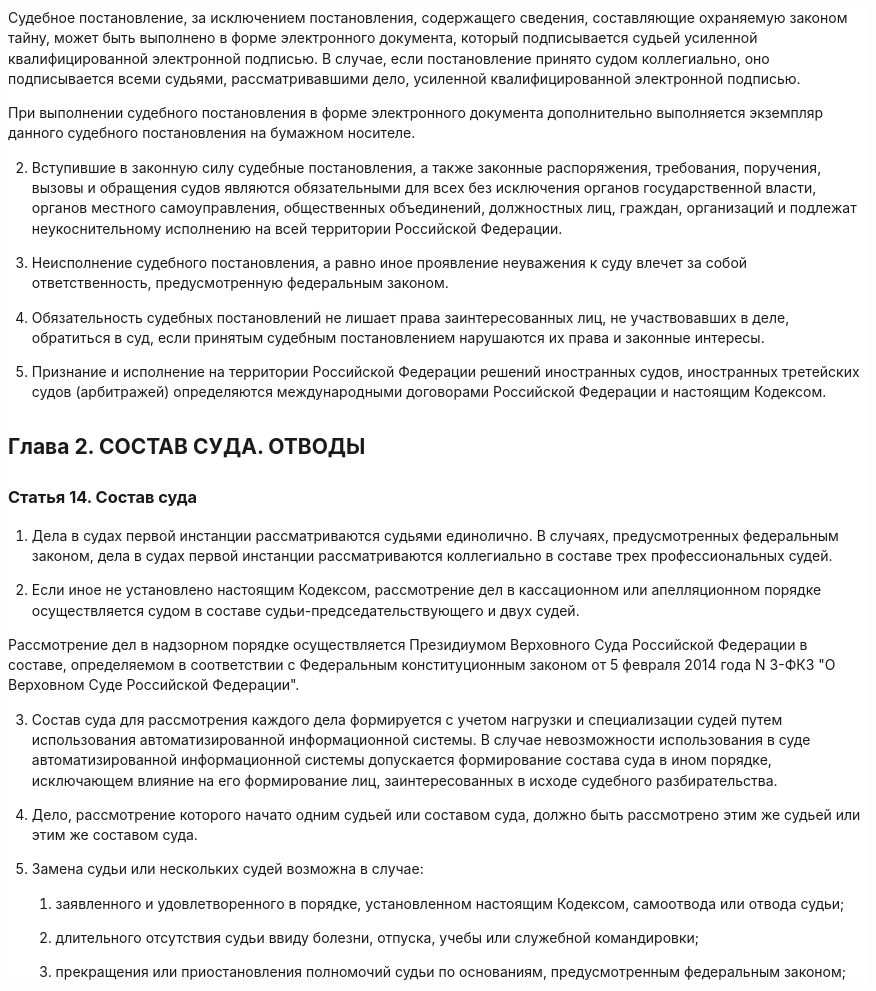 Судебное постановление, за исключением постановления, содержащего сведения, составляющие охраняемую законом тайну, может быть выполнено в форме электронного документа, который подписывается судьей усиленной квалифицированной электронной подписью. В случае, если постановление принято судом коллегиально, оно подписывается всеми судьями, рассматривавшими дело, усиленной квалифицированной электронной подписью.

При выполнении судебного постановления в форме электронного документа дополнительно выполняется экземпляр данного судебного постановления на бумажном носителе.

2. Вступившие в законную силу судебные постановления, а также законные распоряжения, требования, поручения, вызовы и обращения судов являются обязательными для всех без исключения органов государственной власти, органов местного самоуправления, общественных объединений, должностных лиц, граждан, организаций и подлежат неукоснительному исполнению на всей территории Российской Федерации.

3. Неисполнение судебного постановления, а равно иное проявление неуважения к суду влечет за собой ответственность, предусмотренную федеральным законом.

4. Обязательность судебных постановлений не лишает права заинтересованных лиц, не участвовавших в деле, обратиться в суд, если принятым судебным постановлением нарушаются их права и законные интересы.

5. Признание и исполнение на территории Российской Федерации решений иностранных судов, иностранных третейских судов (арбитражей) определяются международными договорами Российской Федерации и настоящим Кодексом.

## Глава 2. СОСТАВ СУДА. ОТВОДЫ

### Статья 14. Состав суда

1. Дела в судах первой инстанции рассматриваются судьями единолично. В случаях, предусмотренных федеральным законом, дела в судах первой инстанции рассматриваются коллегиально в составе трех профессиональных судей.

2. Если иное не установлено настоящим Кодексом, рассмотрение дел в кассационном или апелляционном порядке осуществляется судом в составе судьи-председательствующего и двух судей.

Рассмотрение дел в надзорном порядке осуществляется Президиумом Верховного Суда Российской Федерации в составе, определяемом в соответствии с Федеральным конституционным законом от 5 февраля 2014 года N 3-ФКЗ "О Верховном Суде Российской Федерации".

3. Состав суда для рассмотрения каждого дела формируется с учетом нагрузки и специализации судей путем использования автоматизированной информационной системы. В случае невозможности использования в суде автоматизированной информационной системы допускается формирование состава суда в ином порядке, исключающем влияние на его формирование лиц, заинтересованных в исходе судебного разбирательства.

4. Дело, рассмотрение которого начато одним судьей или составом суда, должно быть рассмотрено этим же судьей или этим же составом суда.

5. Замена судьи или нескольких судей возможна в случае:

    1. заявленного и удовлетворенного в порядке, установленном настоящим Кодексом, самоотвода или отвода судьи;

    2. длительного отсутствия судьи ввиду болезни, отпуска, учебы или служебной командировки;

    3. прекращения или приостановления полномочий судьи по основаниям, предусмотренным федеральным законом;
